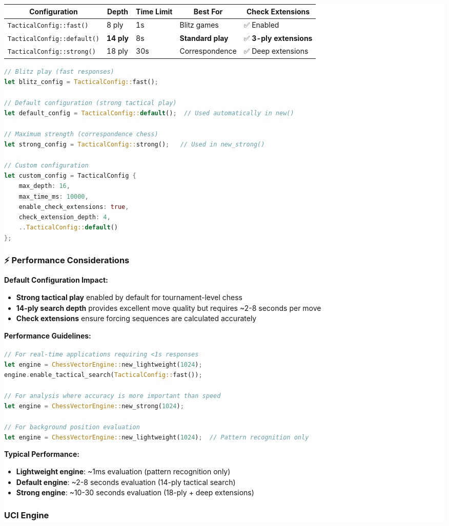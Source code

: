 | Configuration | Depth | Time Limit | Best For | Check Extensions |
|---------------|--------|------------|----------|------------------|
| `TacticalConfig::fast()` | 8 ply | 1s | Blitz games | ✅ Enabled |
| `TacticalConfig::default()` | **14 ply** | 8s | **Standard play** | ✅ **3-ply extensions** |
| `TacticalConfig::strong()` | 18 ply | 30s | Correspondence | ✅ Deep extensions |

```rust
// Blitz play (fast responses)
let blitz_config = TacticalConfig::fast();

// Default configuration (strong tactical play)
let default_config = TacticalConfig::default();  // Used automatically in new()

// Maximum strength (correspondence chess)
let strong_config = TacticalConfig::strong();   // Used in new_strong()

// Custom configuration
let custom_config = TacticalConfig {
    max_depth: 16,
    max_time_ms: 10000,
    enable_check_extensions: true,
    check_extension_depth: 4,
    ..TacticalConfig::default()
};
```

### ⚡ Performance Considerations

**Default Configuration Impact:**
- **Strong tactical play** enabled by default for tournament-level chess
- **14-ply search depth** provides excellent move quality but requires ~2-8 seconds per move
- **Check extensions** ensure forcing sequences are calculated accurately

**Performance Guidelines:**
```rust
// For real-time applications requiring <1s responses
let engine = ChessVectorEngine::new_lightweight(1024);
engine.enable_tactical_search(TacticalConfig::fast());

// For analysis where accuracy is more important than speed  
let engine = ChessVectorEngine::new_strong(1024);

// For background position evaluation
let engine = ChessVectorEngine::new_lightweight(1024);  // Pattern recognition only
```

**Typical Performance:**
- **Lightweight engine**: ~1ms evaluation (pattern recognition only)
- **Default engine**: ~2-8 seconds evaluation (14-ply tactical search)
- **Strong engine**: ~10-30 seconds evaluation (18-ply + deep extensions)

### UCI Engine
